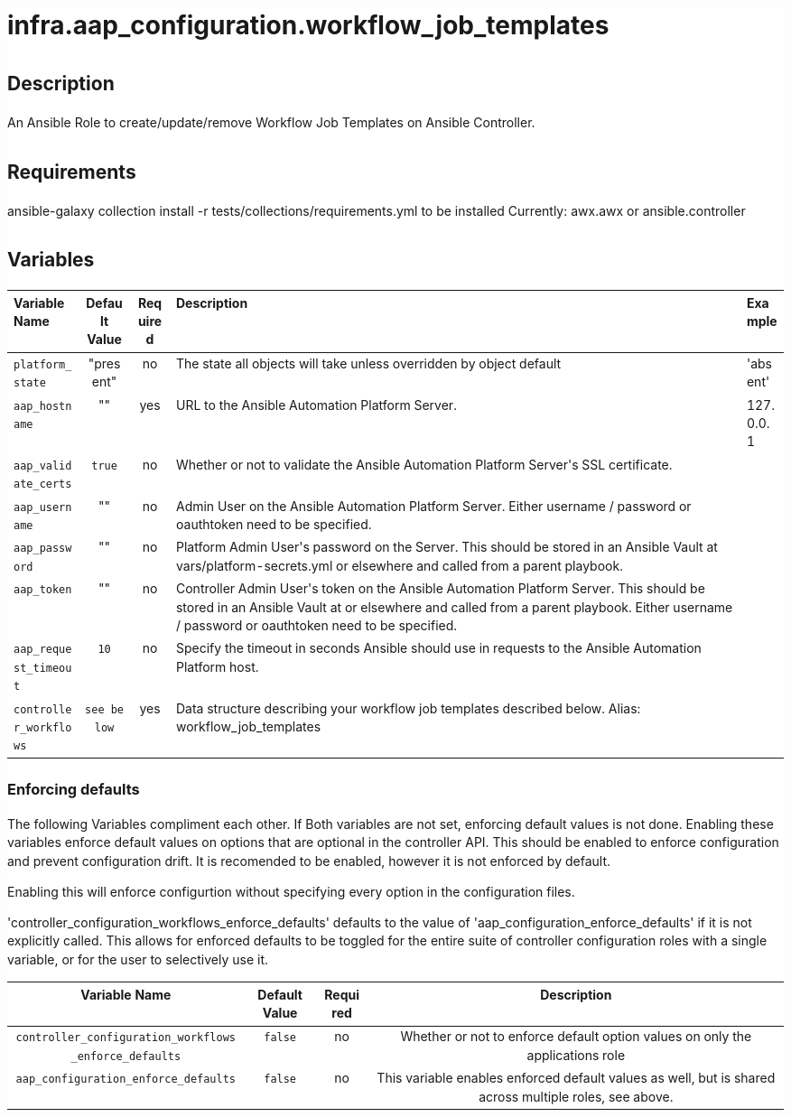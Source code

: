 # infra.aap_configuration.workflow_job_templates

## Description

An Ansible Role to create/update/remove Workflow Job Templates on Ansible Controller.

## Requirements

ansible-galaxy collection install -r tests/collections/requirements.yml to be installed
Currently:
  awx.awx
  or
  ansible.controller

## Variables

|Variable Name|Default Value|Required|Description|Example|
|:---|:---:|:---:|:---|:---|
|`platform_state`|"present"|no|The state all objects will take unless overridden by object default|'absent'|
|`aap_hostname`|""|yes|URL to the Ansible Automation Platform Server.|127.0.0.1|
|`aap_validate_certs`|`true`|no|Whether or not to validate the Ansible Automation Platform Server's SSL certificate.||
|`aap_username`|""|no|Admin User on the Ansible Automation Platform Server. Either username / password or oauthtoken need to be specified.||
|`aap_password`|""|no|Platform Admin User's password on the Server.  This should be stored in an Ansible Vault at vars/platform-secrets.yml or elsewhere and called from a parent playbook.||
|`aap_token`|""|no|Controller Admin User's token on the Ansible Automation Platform Server. This should be stored in an Ansible Vault at or elsewhere and called from a parent playbook. Either username / password or oauthtoken need to be specified.||
|`aap_request_timeout`|`10`|no|Specify the timeout in seconds Ansible should use in requests to the Ansible Automation Platform host.||
|`controller_workflows`|`see below`|yes|Data structure describing your workflow job templates described below. Alias: workflow_job_templates ||

### Enforcing defaults

The following Variables compliment each other.
If Both variables are not set, enforcing default values is not done.
Enabling these variables enforce default values on options that are optional in the controller API.
This should be enabled to enforce configuration and prevent configuration drift. It is recomended to be enabled, however it is not enforced by default.

Enabling this will enforce configurtion without specifying every option in the configuration files.

'controller_configuration_workflows_enforce_defaults' defaults to the value of 'aap_configuration_enforce_defaults' if it is not explicitly called. This allows for enforced defaults to be toggled for the entire suite of controller configuration roles with a single variable, or for the user to selectively use it.

|Variable Name|Default Value|Required|Description|
|:---:|:---:|:---:|:---:|
|`controller_configuration_workflows_enforce_defaults`|`false`|no|Whether or not to enforce default option values on only the applications role|
|`aap_configuration_enforce_defaults`|`false`|no|This variable enables enforced default values as well, but is shared across multiple roles, see above.|
